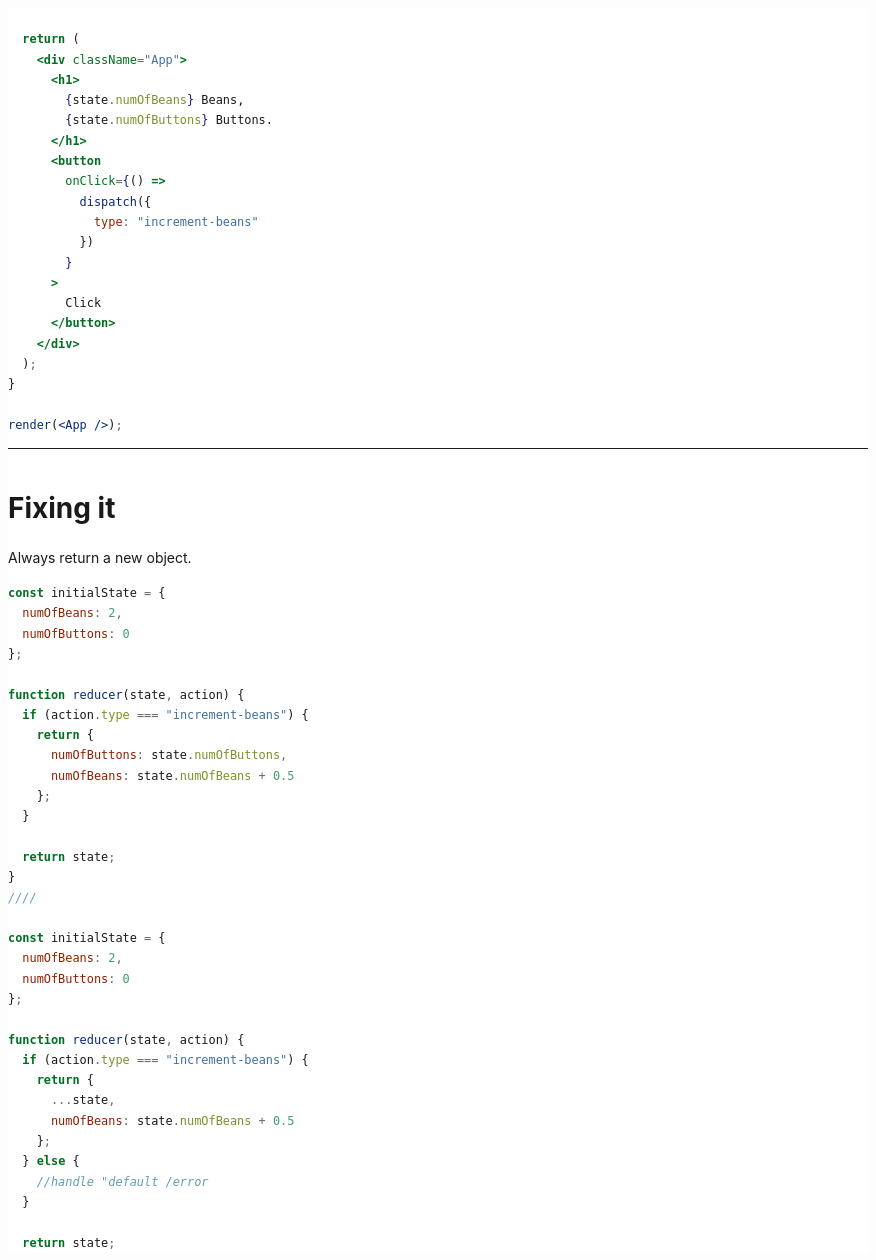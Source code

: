 ```jsx live=true

  return (
    <div className="App">
      <h1>
        {state.numOfBeans} Beans,
        {state.numOfButtons} Buttons.
      </h1>
      <button
        onClick={() =>
          dispatch({
            type: "increment-beans"
          })
        }
      >
        Click
      </button>
    </div>
  );
}

render(<App />);
```

---

# Fixing it

Always return a new object.

```js
const initialState = {
  numOfBeans: 2,
  numOfButtons: 0
};

function reducer(state, action) {
  if (action.type === "increment-beans") {
    return {
      numOfButtons: state.numOfButtons,
      numOfBeans: state.numOfBeans + 0.5
    };
  }

  return state;
}
////

const initialState = {
  numOfBeans: 2,
  numOfButtons: 0
};

function reducer(state, action) {
  if (action.type === "increment-beans") {
    return {
      ...state,
      numOfBeans: state.numOfBeans + 0.5
    };
  } else {
    //handle "default /error
  }

  return state;
```